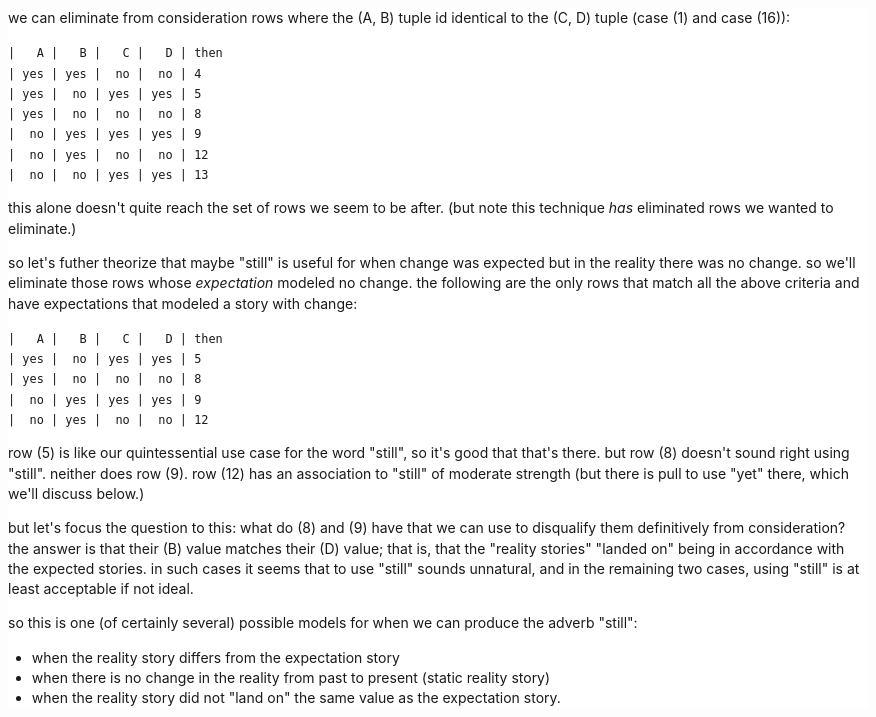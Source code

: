 
we can eliminate from consideration rows where the (A, B) tuple
id identical to the (C, D) tuple (case (1) and case (16)):

    |   A |   B |   C |   D | then
    | yes | yes |  no |  no | 4
    | yes |  no | yes | yes | 5
    | yes |  no |  no |  no | 8
    |  no | yes | yes | yes | 9
    |  no | yes |  no |  no | 12
    |  no |  no | yes | yes | 13

this alone doesn't quite reach the set of rows we seem to be after.
(but note this technique *has* eliminated rows we wanted to eliminate.)

so let's futher theorize that maybe "still" is useful for when change
was expected but in the reality there was no change. so we'll eliminate
those rows whose *expectation* modeled no change. the following are the
only rows that match all the above criteria and have expectations that
modeled a story with change:

    |   A |   B |   C |   D | then
    | yes |  no | yes | yes | 5
    | yes |  no |  no |  no | 8
    |  no | yes | yes | yes | 9
    |  no | yes |  no |  no | 12

row (5) is like our quintessential use case for the word "still", so it's
good that that's there. but row (8) doesn't sound right using "still".
neither does row (9). row (12) has an association to "still" of moderate
strength (but there is pull to use "yet" there, which we'll discuss below.)

but let's focus the question to this: what do (8) and (9) have that we
can use to disqualify them definitively from consideration? the answer
is that their (B) value matches their (D) value; that is, that the
"reality stories" "landed on" being in accordance with the expected
stories. in such cases it seems that to use "still" sounds unnatural,
and in the remaining two cases, using "still" is at least acceptable
if not ideal.

so this is one (of certainly several) possible models for when we
can produce the adverb "still":

  - when the reality story differs from the expectation story
  - when there is no change in the reality from past to present (static reality story)
  - when the reality story did not "land on" the same value as the expectation story.
